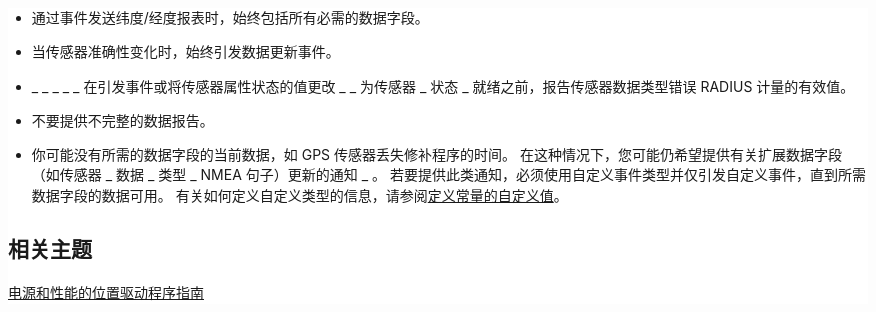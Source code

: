 - 通过事件发送纬度/经度报表时，始终包括所有必需的数据字段。

- 当传感器准确性变化时，始终引发数据更新事件。

- \_ \_ \_ \_ \_ 在引发事件或将传感器属性状态的值更改 \_ \_ 为传感器 \_ 状态 \_ 就绪之前，报告传感器数据类型错误 RADIUS 计量的有效值。

- 不要提供不完整的数据报告。

- 你可能没有所需的数据字段的当前数据，如 GPS 传感器丢失修补程序的时间。 在这种情况下，您可能仍希望提供有关扩展数据字段（如传感器 \_ 数据 \_ 类型 \_ NMEA 句子）更新的通知 \_ 。 若要提供此类通知，必须使用自定义事件类型并仅引发自定义事件，直到所需数据字段的数据可用。 有关如何定义自定义类型的信息，请参阅[定义常量的自定义值](https://docs.microsoft.com/windows-hardware/drivers/sensors/defining-custom-values-for-constants)。

## <a name="related-topics"></a>相关主题

[电源和性能的位置驱动程序指南](location-driver-guidelines-for-power-and-performance.md)  
